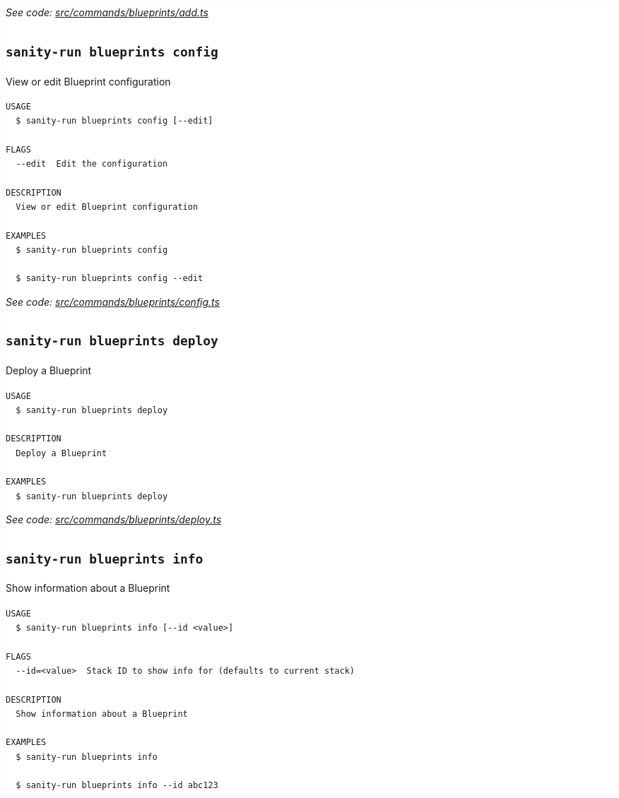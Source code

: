 _See code: [src/commands/blueprints/add.ts](https://github.com/sanity-io/runtime-cli/blob/v1.8.2/src/commands/blueprints/add.ts)_

## `sanity-run blueprints config`

View or edit Blueprint configuration

```
USAGE
  $ sanity-run blueprints config [--edit]

FLAGS
  --edit  Edit the configuration

DESCRIPTION
  View or edit Blueprint configuration

EXAMPLES
  $ sanity-run blueprints config

  $ sanity-run blueprints config --edit
```

_See code: [src/commands/blueprints/config.ts](https://github.com/sanity-io/runtime-cli/blob/v1.8.2/src/commands/blueprints/config.ts)_

## `sanity-run blueprints deploy`

Deploy a Blueprint

```
USAGE
  $ sanity-run blueprints deploy

DESCRIPTION
  Deploy a Blueprint

EXAMPLES
  $ sanity-run blueprints deploy
```

_See code: [src/commands/blueprints/deploy.ts](https://github.com/sanity-io/runtime-cli/blob/v1.8.2/src/commands/blueprints/deploy.ts)_

## `sanity-run blueprints info`

Show information about a Blueprint

```
USAGE
  $ sanity-run blueprints info [--id <value>]

FLAGS
  --id=<value>  Stack ID to show info for (defaults to current stack)

DESCRIPTION
  Show information about a Blueprint

EXAMPLES
  $ sanity-run blueprints info

  $ sanity-run blueprints info --id abc123
```
